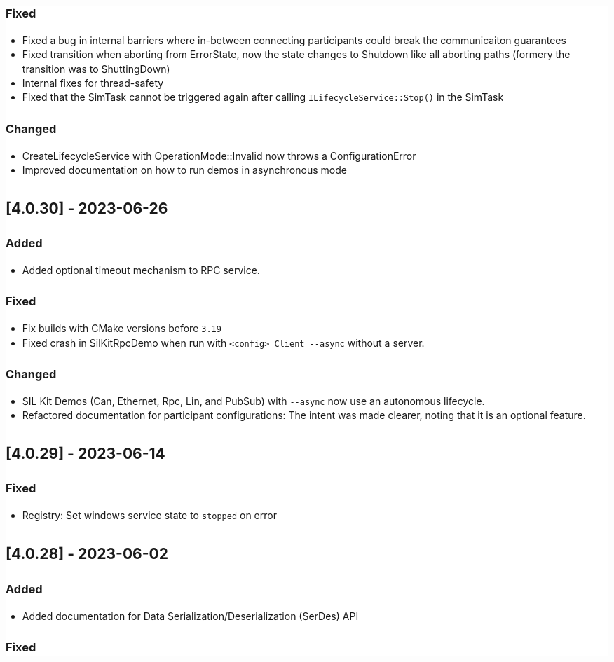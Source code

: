 ### Fixed

-   Fixed a bug in internal barriers where in-between connecting
    participants could break the communicaiton guarantees
-   Fixed transition when aborting from ErrorState, now the state
    changes to Shutdown like all aborting paths (formery the transition
    was to ShuttingDown)
-   Internal fixes for thread-safety
-   Fixed that the SimTask cannot be triggered again after calling
    `ILifecycleService::Stop()` in the SimTask

### Changed

-   CreateLifecycleService with OperationMode::Invalid now throws a
    ConfigurationError
-   Improved documentation on how to run demos in asynchronous mode

\[4.0.30\] - 2023-06-26
-----------------------

### Added

-   Added optional timeout mechanism to RPC service.

### Fixed

-   Fix builds with CMake versions before `3.19`
-   Fixed crash in SilKitRpcDemo when run with `<config> Client --async`
    without a server.

### Changed

-   SIL Kit Demos (Can, Ethernet, Rpc, Lin, and PubSub) with `--async`
    now use an autonomous lifecycle.
-   Refactored documentation for participant configurations: The intent
    was made clearer, noting that it is an optional feature.

\[4.0.29\] - 2023-06-14
-----------------------

### Fixed

-   Registry: Set windows service state to `stopped` on error

\[4.0.28\] - 2023-06-02
-----------------------

### Added

-   Added documentation for Data Serialization/Deserialization (SerDes)
    API

### Fixed
